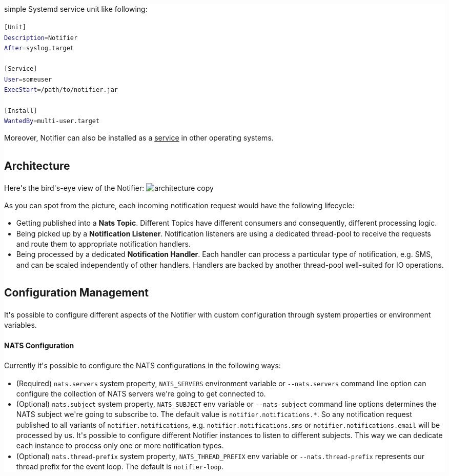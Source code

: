 simple Systemd service unit like following:
```bash
[Unit]
Description=Notifier
After=syslog.target

[Service]
User=someuser
ExecStart=/path/to/notifier.jar

[Install]
WantedBy=multi-user.target
```
Moreover, Notifier can also be installed as a [service](https://docs.spring.io/spring-boot/docs/2.2.1.RELEASE/reference/html/deployment.html#deployment-install) in other operating systems.

Architecture
-------------
Here's the bird's-eye view of the Notifier:
![architecture copy](https://user-images.githubusercontent.com/696139/69484480-ed4e7e80-0e48-11ea-8226-69bb01f668ee.png)

As you can spot from the picture, each incoming notification request would have the following lifecycle:
 - Getting published into a **Nats Topic**. Different Topics have different consumers and consequently, different processing logic.
 - Being picked up by a **Notification Listener**. Notification listeners are using a dedicated thread-pool to receive the requests and route them to appropriate notification handlers.
 - Being processed by a dedicated **Notification Handler**. Each handler can process a particular type of notification, e.g. SMS, and can be scaled independently of other handlers. Handlers are backed by another thread-pool well-suited for IO operations.

Configuration Management
------------------------
It's possible to configure different aspects of the Notifier with custom configuration through system properties or environment
variables.
#### NATS Configuration
Currently it's possible to configure the NATS configurations in the following ways:
 - (Required) `nats.servers` system property, `NATS_SERVERS` environment variable or `--nats.servers` command line option can configure
 the collection of NATS servers we're going to get connected to.
 - (Optional) `nats.subject` system property, `NATS_SUBJECT` env variable or `--nats-subject` command line options determines the NATS
 subject we're going to subscribe to. The default value is `notifier.notifications.*`. So any notification request published to
 all variants of `notifier.notifications`, e.g. `notifier.notifications.sms` or `notifier.notifications.email` will be processed
 by us. It's possible to configure different Notifier instances to listen to different subjects. This way we can dedicate
 each instance to process only one or more notification types.
 - (Optional) `nats.thread-prefix` system property, `NATS_THREAD_PREFIX` env variable or `--nats.thread-prefix` represents our
 thread prefix for the event loop. The default is `notifier-loop`.
